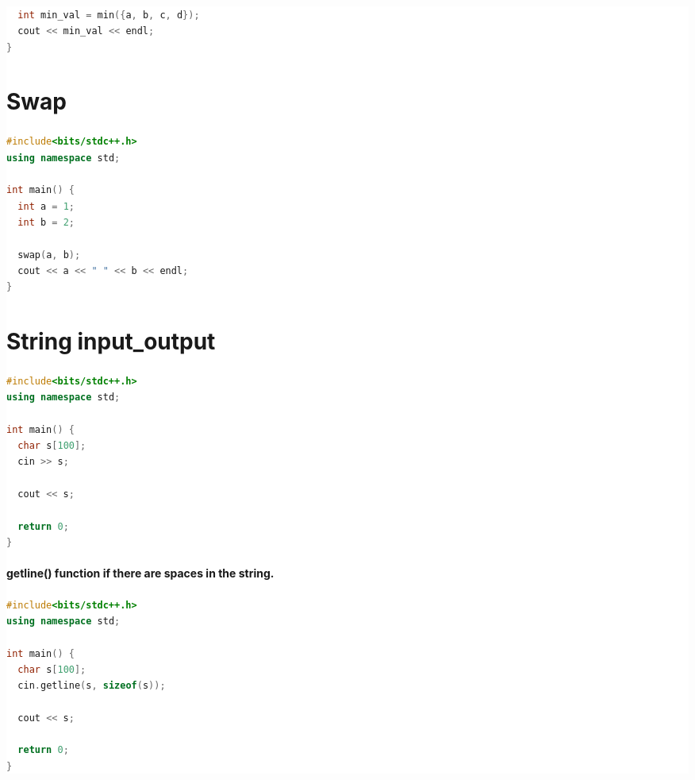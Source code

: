 ```C++
  int min_val = min({a, b, c, d});
  cout << min_val << endl;
}
```



# Swap
```C++
#include<bits/stdc++.h>
using namespace std;

int main() {
  int a = 1;
  int b = 2;

  swap(a, b);
  cout << a << " " << b << endl;
}
```



# String input_output
```C++
#include<bits/stdc++.h>
using namespace std;

int main() {
  char s[100];
  cin >> s;

  cout << s;

  return 0;
}
```

<h4>getline() function if there are spaces in the string. </h4>

```C++
#include<bits/stdc++.h>
using namespace std;

int main() {
  char s[100];
  cin.getline(s, sizeof(s));

  cout << s;

  return 0;
}
```
